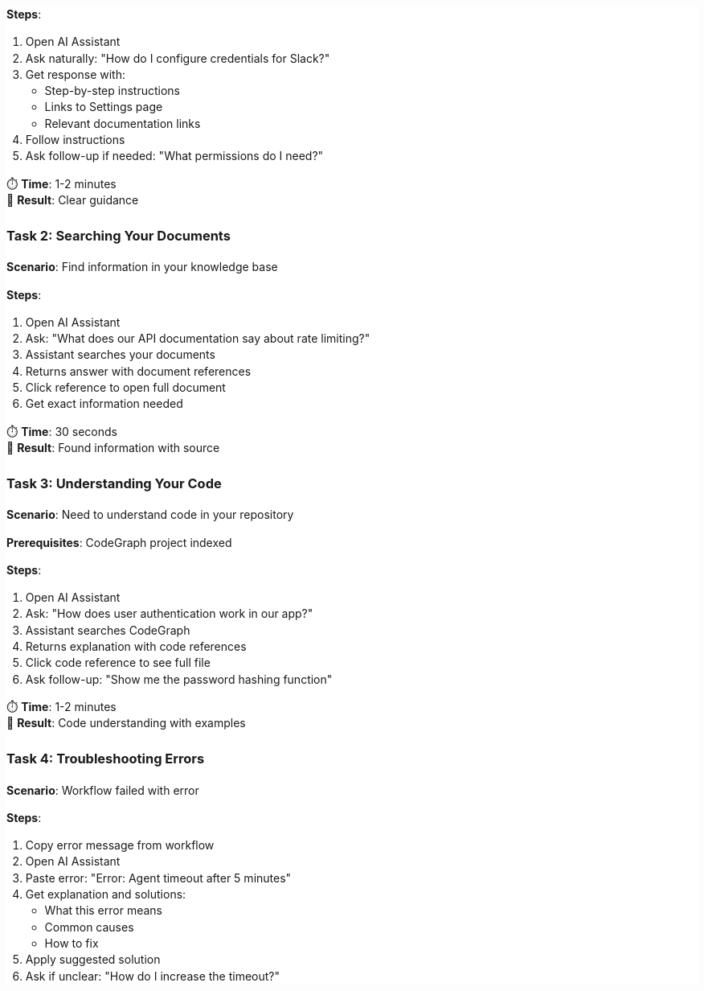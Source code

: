 **Steps**:

1. Open AI Assistant
2. Ask naturally: "How do I configure credentials for Slack?"
3. Get response with:
   - Step-by-step instructions
   - Links to Settings page
   - Relevant documentation links
4. Follow instructions
5. Ask follow-up if needed: "What permissions do I need?"

⏱️ **Time**: 1-2 minutes  
🎯 **Result**: Clear guidance

### Task 2: Searching Your Documents

**Scenario**: Find information in your knowledge base

**Steps**:

1. Open AI Assistant
2. Ask: "What does our API documentation say about rate limiting?"
3. Assistant searches your documents
4. Returns answer with document references
5. Click reference to open full document
6. Get exact information needed

⏱️ **Time**: 30 seconds  
🎯 **Result**: Found information with source

### Task 3: Understanding Your Code

**Scenario**: Need to understand code in your repository

**Prerequisites**: CodeGraph project indexed

**Steps**:

1. Open AI Assistant
2. Ask: "How does user authentication work in our app?"
3. Assistant searches CodeGraph
4. Returns explanation with code references
5. Click code reference to see full file
6. Ask follow-up: "Show me the password hashing function"

⏱️ **Time**: 1-2 minutes  
🎯 **Result**: Code understanding with examples

### Task 4: Troubleshooting Errors

**Scenario**: Workflow failed with error

**Steps**:

1. Copy error message from workflow
2. Open AI Assistant
3. Paste error: "Error: Agent timeout after 5 minutes"
4. Get explanation and solutions:
   - What this error means
   - Common causes
   - How to fix
5. Apply suggested solution
6. Ask if unclear: "How do I increase the timeout?"
